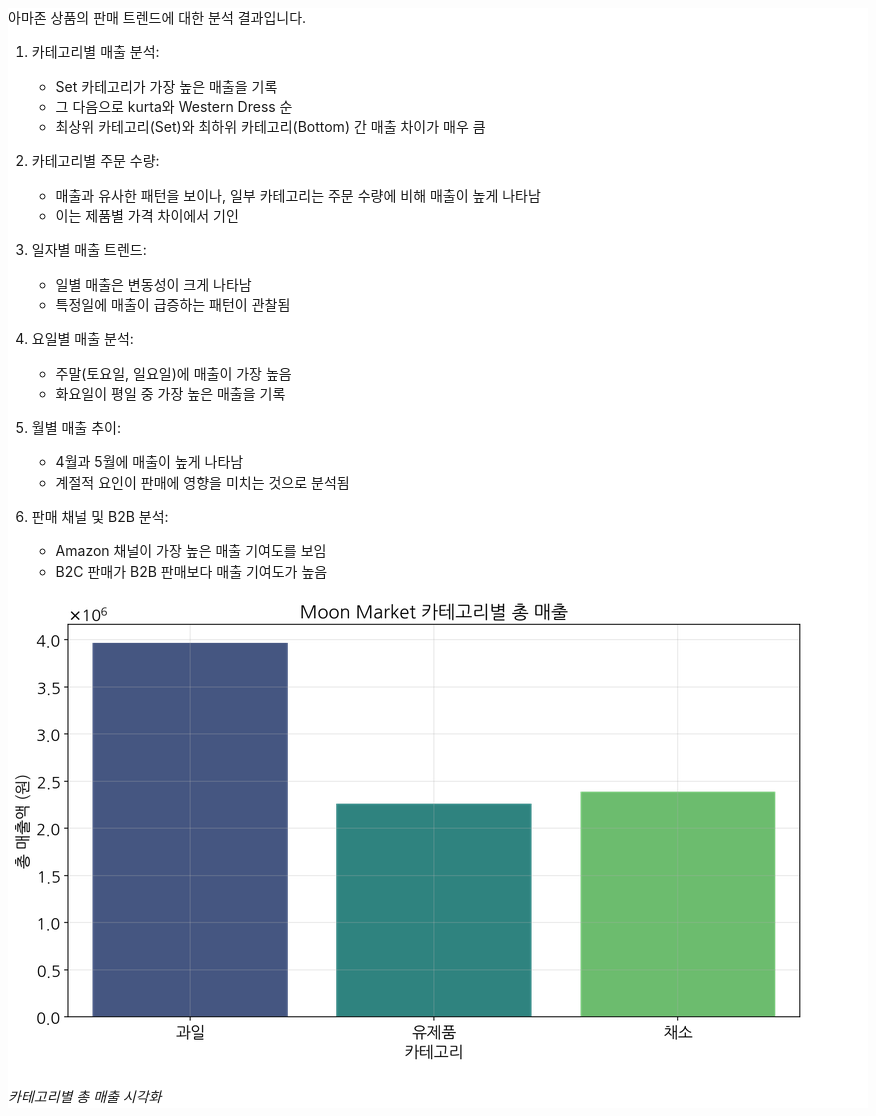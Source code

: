 아마존 상품의 판매 트렌드에 대한 분석 결과입니다.

1. 카테고리별 매출 분석:
   - Set 카테고리가 가장 높은 매출을 기록
   - 그 다음으로 kurta와 Western Dress 순
   - 최상위 카테고리(Set)와 최하위 카테고리(Bottom) 간 매출 차이가 매우 큼

2. 카테고리별 주문 수량:
   - 매출과 유사한 패턴을 보이나, 일부 카테고리는 주문 수량에 비해 매출이 높게 나타남
   - 이는 제품별 가격 차이에서 기인

3. 일자별 매출 트렌드:
   - 일별 매출은 변동성이 크게 나타남
   - 특정일에 매출이 급증하는 패턴이 관찰됨

4. 요일별 매출 분석:
   - 주말(토요일, 일요일)에 매출이 가장 높음
   - 화요일이 평일 중 가장 높은 매출을 기록

5. 월별 매출 추이:
   - 4월과 5월에 매출이 높게 나타남
   - 계절적 요인이 판매에 영향을 미치는 것으로 분석됨

6. 판매 채널 및 B2B 분석:
   - Amazon 채널이 가장 높은 매출 기여도를 보임
   - B2C 판매가 B2B 판매보다 매출 기여도가 높음

![카테고리별 총 매출 시각화](./artifacts/category_sales.png)

*카테고리별 총 매출 시각화*
